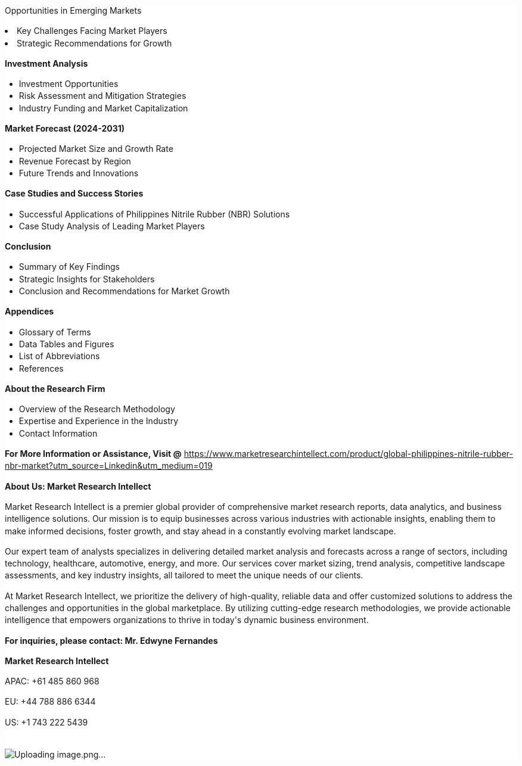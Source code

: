 Opportunities in Emerging Markets</li><li>Key Challenges Facing Market Players</li><li>Strategic Recommendations for Growth</li></ul><p><strong>Investment Analysis</strong></p><ul><li>Investment Opportunities</li><li>Risk Assessment and Mitigation Strategies</li><li>Industry Funding and Market Capitalization</li></ul><p><strong>Market Forecast (2024-2031)</strong></p><ul><li>Projected Market Size and Growth Rate</li><li>Revenue Forecast by Region</li><li>Future Trends and Innovations</li></ul><p><strong>Case Studies and Success Stories</strong></p><ul><li>Successful Applications of Philippines Nitrile Rubber (NBR) Solutions</li><li>Case Study Analysis of Leading Market Players</li></ul><p><strong>Conclusion</strong></p><ul><li>Summary of Key Findings</li><li>Strategic Insights for Stakeholders</li><li>Conclusion and Recommendations for Market Growth</li></ul><p><strong>Appendices</strong></p><ul><li>Glossary of Terms</li><li>Data Tables and Figures</li><li>List of Abbreviations</li><li>References</li></ul><p><strong>About the Research Firm</strong></p><ul><li>Overview of the Research Methodology</li><li>Expertise and Experience in the Industry</li><li>Contact Information</li></ul></div><div class="article-main__content" data-test-id="publishing-text-block"><p><span class="font-[700]"><strong>For More Information or Assistance, Visit @</strong>&nbsp;<a href="https://www.marketresearchintellect.com/product/global-philippines-nitrile-rubber-nbr-market?utm_source=Linkedin&utm_medium=019">https://www.marketresearchintellect.com/product/global-philippines-nitrile-rubber-nbr-market?utm_source=Linkedin&utm_medium=019</a></span></p><p><strong>About Us: Market Research Intellect</strong></p><p>Market Research Intellect is a premier global provider of comprehensive market research reports, data analytics, and business intelligence solutions. Our mission is to equip businesses across various industries with actionable insights, enabling them to make informed decisions, foster growth, and stay ahead in a constantly evolving market landscape.</p><p>Our expert team of analysts specializes in delivering detailed market analysis and forecasts across a range of sectors, including technology, healthcare, automotive, energy, and more. Our services cover market sizing, trend analysis, competitive landscape assessments, and key industry insights, all tailored to meet the unique needs of our clients.</p><p>At Market Research Intellect, we prioritize the delivery of high-quality, reliable data and offer customized solutions to address the challenges and opportunities in the global marketplace. By utilizing cutting-edge research methodologies, we provide actionable intelligence that empowers organizations to thrive in today's dynamic business environment.</p><p><strong>For inquiries, please contact: Mr. Edwyne Fernandes</strong></p><p><strong>Market Research Intellect</strong></p><p>APAC: +61 485 860 968</p><p>EU: +44 788 886 6344</p><p>US: +1 743 222 5439</p></div><div class="article-main__content" data-test-id="publishing-text-block">&nbsp;</div>
![Uploading image.png…]()
